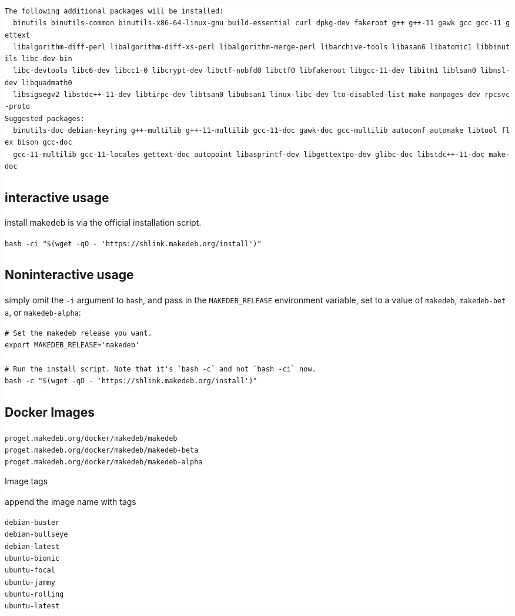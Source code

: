 ```
The following additional packages will be installed:
  binutils binutils-common binutils-x86-64-linux-gnu build-essential curl dpkg-dev fakeroot g++ g++-11 gawk gcc gcc-11 gettext
  libalgorithm-diff-perl libalgorithm-diff-xs-perl libalgorithm-merge-perl libarchive-tools libasan6 libatomic1 libbinutils libc-dev-bin
  libc-devtools libc6-dev libcc1-0 libcrypt-dev libctf-nobfd0 libctf0 libfakeroot libgcc-11-dev libitm1 liblsan0 libnsl-dev libquadmath0
  libsigsegv2 libstdc++-11-dev libtirpc-dev libtsan0 libubsan1 linux-libc-dev lto-disabled-list make manpages-dev rpcsvc-proto
Suggested packages:
  binutils-doc debian-keyring g++-multilib g++-11-multilib gcc-11-doc gawk-doc gcc-multilib autoconf automake libtool flex bison gcc-doc
  gcc-11-multilib gcc-11-locales gettext-doc autopoint libasprintf-dev libgettextpo-dev glibc-doc libstdc++-11-doc make-doc
```

## interactive usage

install makedeb is via the official installation script.

```
bash -ci "$(wget -qO - 'https://shlink.makedeb.org/install')"
```

## Noninteractive usage

simply omit the `-i` argument to `bash`, and pass in the `MAKEDEB_RELEASE` environment variable, set to a value of `makedeb`, `makedeb-beta`, or `makedeb-alpha`:

```
# Set the makedeb release you want.
export MAKEDEB_RELEASE='makedeb'

# Run the install script. Note that it's `bash -c` and not `bash -ci` now.
bash -c "$(wget -qO - 'https://shlink.makedeb.org/install')"
```

## Docker Images

```
proget.makedeb.org/docker/makedeb/makedeb
proget.makedeb.org/docker/makedeb/makedeb-beta
proget.makedeb.org/docker/makedeb/makedeb-alpha
```

Image tags

append the image name with tags

```
debian-buster
debian-bullseye
debian-latest
ubuntu-bionic
ubuntu-focal
ubuntu-jammy
ubuntu-rolling
ubuntu-latest
```
